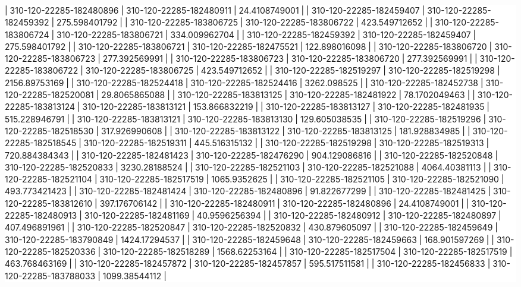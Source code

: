 | 310-120-22285-182480896 | 310-120-22285-182480911 | 24.4108749001 |
| 310-120-22285-182459407 | 310-120-22285-182459392 | 275.598401792 |
| 310-120-22285-183806725 | 310-120-22285-183806722 | 423.549712652 |
| 310-120-22285-183806724 | 310-120-22285-183806721 | 334.009962704 |
| 310-120-22285-182459392 | 310-120-22285-182459407 | 275.598401792 |
| 310-120-22285-183806721 | 310-120-22285-182475521 | 122.898016098 |
| 310-120-22285-183806720 | 310-120-22285-183806723 | 277.392569991 |
| 310-120-22285-183806723 | 310-120-22285-183806720 | 277.392569991 |
| 310-120-22285-183806722 | 310-120-22285-183806725 | 423.549712652 |
| 310-120-22285-182519297 | 310-120-22285-182519298 | 2156.89753169 |
| 310-120-22285-182524418 | 310-120-22285-182524416 | 3262.098525 |
| 310-120-22285-182452738 | 310-120-22285-182520081 | 29.8065865088 |
| 310-120-22285-183813125 | 310-120-22285-182481922 | 78.1702049463 |
| 310-120-22285-183813124 | 310-120-22285-183813121 | 153.866832219 |
| 310-120-22285-183813127 | 310-120-22285-182481935 | 515.228946791 |
| 310-120-22285-183813121 | 310-120-22285-183813130 | 129.605038535 |
| 310-120-22285-182519296 | 310-120-22285-182518530 | 317.926990608 |
| 310-120-22285-183813122 | 310-120-22285-183813125 | 181.928834985 |
| 310-120-22285-182518545 | 310-120-22285-182519311 | 445.516315132 |
| 310-120-22285-182519298 | 310-120-22285-182519313 | 720.884384343 |
| 310-120-22285-182481423 | 310-120-22285-182476290 | 904.129086816 |
| 310-120-22285-182520848 | 310-120-22285-182520833 | 3230.28188524 |
| 310-120-22285-182521103 | 310-120-22285-182521088 | 4064.40381113 |
| 310-120-22285-182521104 | 310-120-22285-182517519 | 1065.9352625 |
| 310-120-22285-182521105 | 310-120-22285-182521090 | 493.773421423 |
| 310-120-22285-182481424 | 310-120-22285-182480896 | 91.822677299 |
| 310-120-22285-182481425 | 310-120-22285-183812610 | 397.176706142 |
| 310-120-22285-182480911 | 310-120-22285-182480896 | 24.4108749001 |
| 310-120-22285-182480913 | 310-120-22285-182481169 | 40.9596256394 |
| 310-120-22285-182480912 | 310-120-22285-182480897 | 407.496891961 |
| 310-120-22285-182520847 | 310-120-22285-182520832 | 430.879605097 |
| 310-120-22285-182459649 | 310-120-22285-183790849 | 1424.17294537 |
| 310-120-22285-182459648 | 310-120-22285-182459663 | 168.901597269 |
| 310-120-22285-182520336 | 310-120-22285-182518289 | 1568.62253164 |
| 310-120-22285-182517504 | 310-120-22285-182517519 | 463.768463169 |
| 310-120-22285-182457872 | 310-120-22285-182457857 | 595.517511581 |
| 310-120-22285-182456833 | 310-120-22285-183788033 | 1099.38544112 |